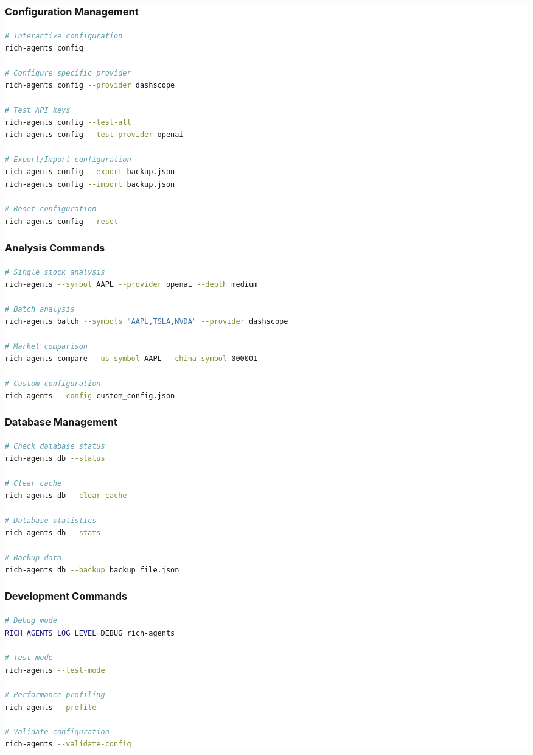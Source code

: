 ### Configuration Management
```bash
# Interactive configuration
rich-agents config

# Configure specific provider
rich-agents config --provider dashscope

# Test API keys
rich-agents config --test-all
rich-agents config --test-provider openai

# Export/Import configuration
rich-agents config --export backup.json
rich-agents config --import backup.json

# Reset configuration
rich-agents config --reset
```

### Analysis Commands
```bash
# Single stock analysis
rich-agents --symbol AAPL --provider openai --depth medium

# Batch analysis
rich-agents batch --symbols "AAPL,TSLA,NVDA" --provider dashscope

# Market comparison
rich-agents compare --us-symbol AAPL --china-symbol 000001

# Custom configuration
rich-agents --config custom_config.json
```

### Database Management
```bash
# Check database status
rich-agents db --status

# Clear cache
rich-agents db --clear-cache

# Database statistics
rich-agents db --stats

# Backup data
rich-agents db --backup backup_file.json
```

### Development Commands
```bash
# Debug mode
RICH_AGENTS_LOG_LEVEL=DEBUG rich-agents

# Test mode
rich-agents --test-mode

# Performance profiling
rich-agents --profile

# Validate configuration
rich-agents --validate-config
```